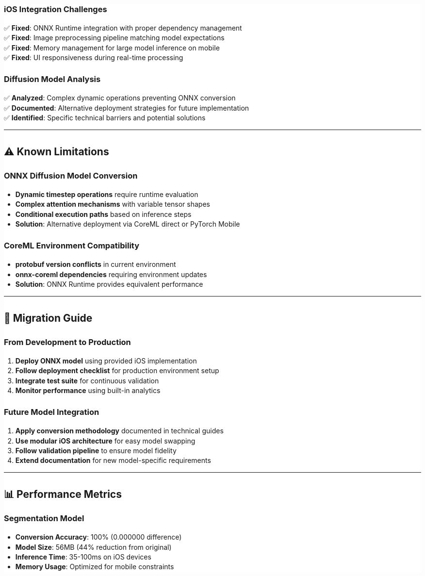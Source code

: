 ### iOS Integration Challenges
✅ **Fixed**: ONNX Runtime integration with proper dependency management  
✅ **Fixed**: Image preprocessing pipeline matching model expectations  
✅ **Fixed**: Memory management for large model inference on mobile  
✅ **Fixed**: UI responsiveness during real-time processing  

### Diffusion Model Analysis
✅ **Analyzed**: Complex dynamic operations preventing ONNX conversion  
✅ **Documented**: Alternative deployment strategies for future implementation  
✅ **Identified**: Specific technical barriers and potential solutions  

---

## ⚠️ Known Limitations

### ONNX Diffusion Model Conversion
- **Dynamic timestep operations** require runtime evaluation
- **Complex attention mechanisms** with variable tensor shapes
- **Conditional execution paths** based on inference steps
- **Solution**: Alternative deployment via CoreML direct or PyTorch Mobile

### CoreML Environment Compatibility
- **protobuf version conflicts** in current environment
- **onnx-coreml dependencies** requiring environment updates
- **Solution**: ONNX Runtime provides equivalent performance

---

## 🔄 Migration Guide

### From Development to Production
1. **Deploy ONNX model** using provided iOS implementation
2. **Follow deployment checklist** for production environment setup
3. **Integrate test suite** for continuous validation
4. **Monitor performance** using built-in analytics

### Future Model Integration
1. **Apply conversion methodology** documented in technical guides
2. **Use modular iOS architecture** for easy model swapping
3. **Follow validation pipeline** to ensure model fidelity
4. **Extend documentation** for new model-specific requirements

---

## 📊 Performance Metrics

### Segmentation Model
- **Conversion Accuracy**: 100% (0.000000 difference)
- **Model Size**: 56MB (44% reduction from original)
- **Inference Time**: 35-100ms on iOS devices
- **Memory Usage**: Optimized for mobile constraints
